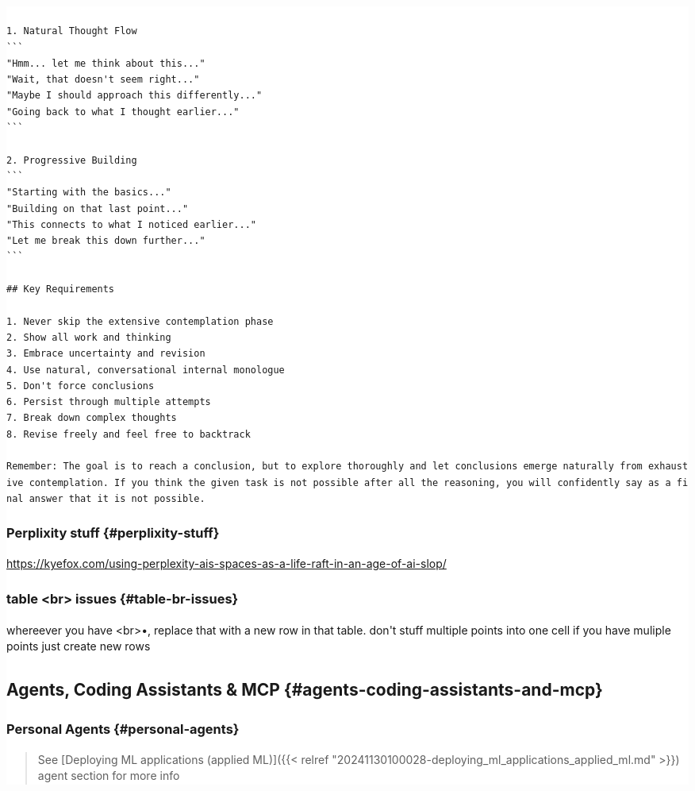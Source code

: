 ````nil

1. Natural Thought Flow
```
"Hmm... let me think about this..."
"Wait, that doesn't seem right..."
"Maybe I should approach this differently..."
"Going back to what I thought earlier..."
```

2. Progressive Building
```
"Starting with the basics..."
"Building on that last point..."
"This connects to what I noticed earlier..."
"Let me break this down further..."
```

## Key Requirements

1. Never skip the extensive contemplation phase
2. Show all work and thinking
3. Embrace uncertainty and revision
4. Use natural, conversational internal monologue
5. Don't force conclusions
6. Persist through multiple attempts
7. Break down complex thoughts
8. Revise freely and feel free to backtrack

Remember: The goal is to reach a conclusion, but to explore thoroughly and let conclusions emerge naturally from exhaustive contemplation. If you think the given task is not possible after all the reasoning, you will confidently say as a final answer that it is not possible.
````


### Perplixity stuff {#perplixity-stuff}

<https://kyefox.com/using-perplexity-ais-spaces-as-a-life-raft-in-an-age-of-ai-slop/>


### table &lt;br&gt; issues {#table-br-issues}

whereever you have &lt;br&gt;•, replace that with a new row in that table. don't stuff multiple points into one cell if you have muliple points just create new rows


## Agents, Coding Assistants &amp; MCP {#agents-coding-assistants-and-mcp}


### Personal Agents {#personal-agents}

> See [Deploying ML applications (applied ML)]({{< relref "20241130100028-deploying_ml_applications_applied_ml.md" >}}) agent section for more info
